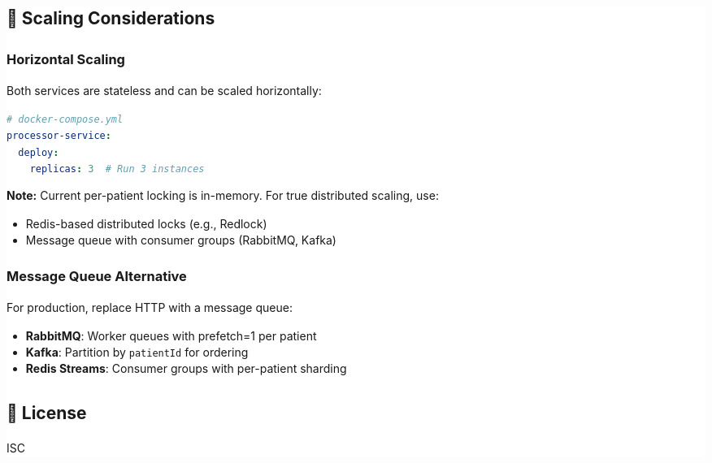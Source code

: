## 🚢 Scaling Considerations

### Horizontal Scaling

Both services are stateless and can be scaled horizontally:

```yaml
# docker-compose.yml
processor-service:
  deploy:
    replicas: 3  # Run 3 instances
```

**Note:** Current per-patient locking is in-memory. For true distributed scaling, use:
- Redis-based distributed locks (e.g., Redlock)
- Message queue with consumer groups (RabbitMQ, Kafka)

### Message Queue Alternative

For production, replace HTTP with a message queue:
- **RabbitMQ**: Worker queues with prefetch=1 per patient
- **Kafka**: Partition by `patientId` for ordering
- **Redis Streams**: Consumer groups with per-patient sharding

## 📝 License

ISC

